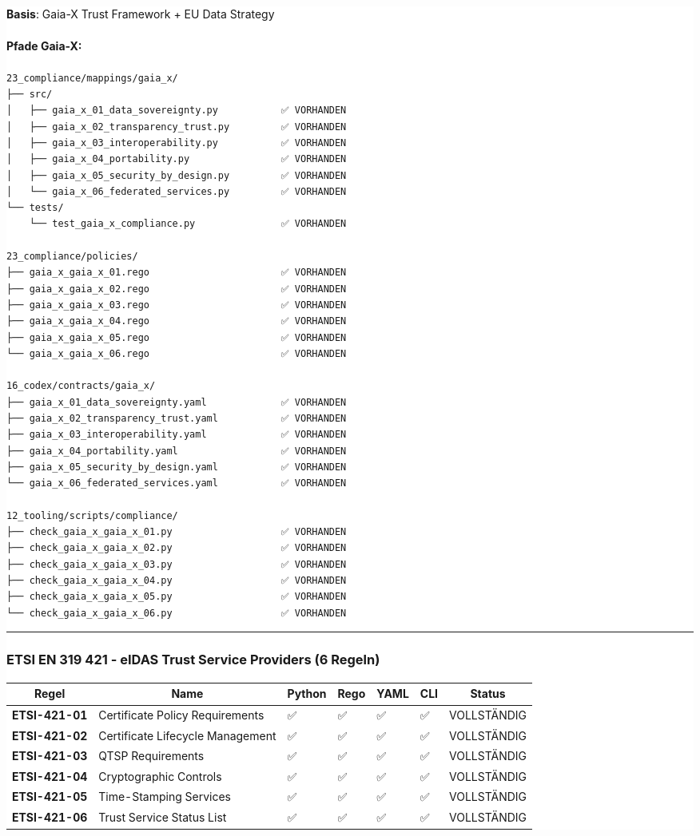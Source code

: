 **Basis**: Gaia-X Trust Framework + EU Data Strategy

#### Pfade Gaia-X:
```
23_compliance/mappings/gaia_x/
├── src/
│   ├── gaia_x_01_data_sovereignty.py           ✅ VORHANDEN
│   ├── gaia_x_02_transparency_trust.py         ✅ VORHANDEN
│   ├── gaia_x_03_interoperability.py           ✅ VORHANDEN
│   ├── gaia_x_04_portability.py                ✅ VORHANDEN
│   ├── gaia_x_05_security_by_design.py         ✅ VORHANDEN
│   └── gaia_x_06_federated_services.py         ✅ VORHANDEN
└── tests/
    └── test_gaia_x_compliance.py               ✅ VORHANDEN

23_compliance/policies/
├── gaia_x_gaia_x_01.rego                       ✅ VORHANDEN
├── gaia_x_gaia_x_02.rego                       ✅ VORHANDEN
├── gaia_x_gaia_x_03.rego                       ✅ VORHANDEN
├── gaia_x_gaia_x_04.rego                       ✅ VORHANDEN
├── gaia_x_gaia_x_05.rego                       ✅ VORHANDEN
└── gaia_x_gaia_x_06.rego                       ✅ VORHANDEN

16_codex/contracts/gaia_x/
├── gaia_x_01_data_sovereignty.yaml             ✅ VORHANDEN
├── gaia_x_02_transparency_trust.yaml           ✅ VORHANDEN
├── gaia_x_03_interoperability.yaml             ✅ VORHANDEN
├── gaia_x_04_portability.yaml                  ✅ VORHANDEN
├── gaia_x_05_security_by_design.yaml           ✅ VORHANDEN
└── gaia_x_06_federated_services.yaml           ✅ VORHANDEN

12_tooling/scripts/compliance/
├── check_gaia_x_gaia_x_01.py                   ✅ VORHANDEN
├── check_gaia_x_gaia_x_02.py                   ✅ VORHANDEN
├── check_gaia_x_gaia_x_03.py                   ✅ VORHANDEN
├── check_gaia_x_gaia_x_04.py                   ✅ VORHANDEN
├── check_gaia_x_gaia_x_05.py                   ✅ VORHANDEN
└── check_gaia_x_gaia_x_06.py                   ✅ VORHANDEN
```

---

### ETSI EN 319 421 - eIDAS Trust Service Providers (6 Regeln)

| Regel | Name | Python | Rego | YAML | CLI | Status |
|-------|------|--------|------|------|-----|--------|
| **ETSI-421-01** | Certificate Policy Requirements | ✅ | ✅ | ✅ | ✅ | VOLLSTÄNDIG |
| **ETSI-421-02** | Certificate Lifecycle Management | ✅ | ✅ | ✅ | ✅ | VOLLSTÄNDIG |
| **ETSI-421-03** | QTSP Requirements | ✅ | ✅ | ✅ | ✅ | VOLLSTÄNDIG |
| **ETSI-421-04** | Cryptographic Controls | ✅ | ✅ | ✅ | ✅ | VOLLSTÄNDIG |
| **ETSI-421-05** | Time-Stamping Services | ✅ | ✅ | ✅ | ✅ | VOLLSTÄNDIG |
| **ETSI-421-06** | Trust Service Status List | ✅ | ✅ | ✅ | ✅ | VOLLSTÄNDIG |
